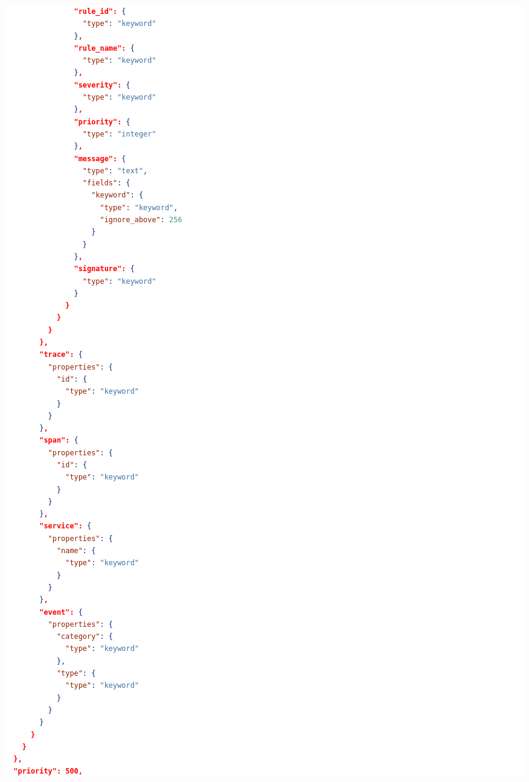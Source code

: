 ```json
                "rule_id": {
                  "type": "keyword"
                },
                "rule_name": {
                  "type": "keyword"
                },
                "severity": {
                  "type": "keyword"
                },
                "priority": {
                  "type": "integer"
                },
                "message": {
                  "type": "text",
                  "fields": {
                    "keyword": {
                      "type": "keyword",
                      "ignore_above": 256
                    }
                  }
                },
                "signature": {
                  "type": "keyword"
                }
              }
            }
          }
        },
        "trace": {
          "properties": {
            "id": {
              "type": "keyword"
            }
          }
        },
        "span": {
          "properties": {
            "id": {
              "type": "keyword"
            }
          }
        },
        "service": {
          "properties": {
            "name": {
              "type": "keyword"
            }
          }
        },
        "event": {
          "properties": {
            "category": {
              "type": "keyword"
            },
            "type": {
              "type": "keyword"
            }
          }
        }
      }
    }
  },
  "priority": 500,
```